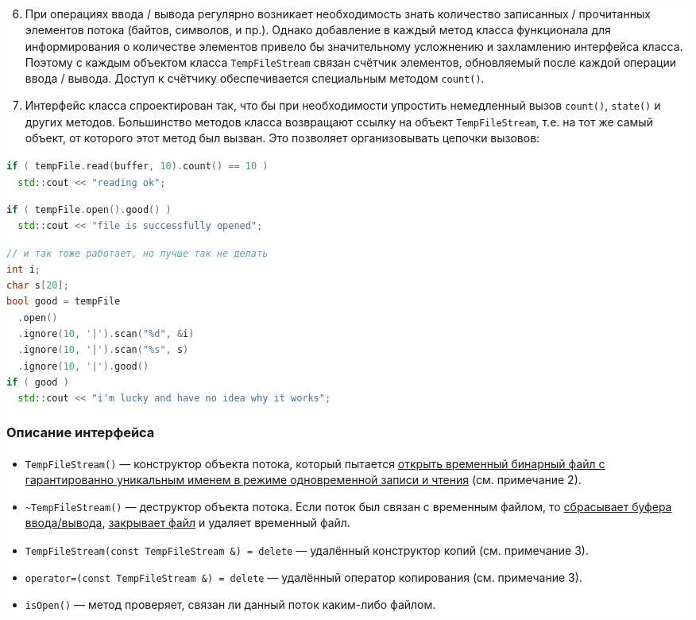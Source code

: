 6. При операциях ввода / вывода регулярно возникает необходимость знать
    количество записанных / прочитанных элементов потока (байтов, символов, и
   пр.). Однако добавление в каждый метод класса функционала для информирования
   о количестве элементов привело бы значительному усложнению и захламлению
   интерфейса класса. Поэтому с каждым объектом класса `TempFileStream` связан
   счётчик элементов, обновляемый после каждой операции ввода / вывода. Доступ
   к счётчику обеспечивается специальным методом `count()`.

7. Интерфейс класса спроектирован так, что бы при необходимости упростить
    немедленный вызов `count()`, `state()` и других методов. Большинство
    методов класса возвращают ссылку на объект `TempFileStream`, т.е. на тот
    же самый объект, от которого этот метод был вызван. Это позволяет
    организовывать цепочки вызовов:

```c++
if ( tempFile.read(buffer, 10).count() == 10 )
  std::cout << "reading ok";
```

```c++
if ( tempFile.open().good() )
  std::cout << "file is successfully opened";
```

```c++
// и так тоже работает, но лучше так не делать
int i;
char s[20];
bool good = tempFile
  .open()
  .ignore(10, '|').scan("%d", &i)
  .ignore(10, '|').scan("%s", s)
  .ignore(10, '|').good()
if ( good )
  std::cout << "i'm lucky and have no idea why it works";
```

### Описание интерфейса

* `TempFileStream()` — конструктор объекта потока, который пытается <a href="https://cplusplus.com/reference/cstdio/fopen/">открыть
  временный бинарный файл с гарантированно уникальным именем в режиме
  одновременной записи и чтения</a> (см. примечание 2).

* `~TempFileStream()` — деструктор объекта потока. Если поток был связан с
  временным файлом, то <a href="https://cplusplus.com/reference/cstdio/fflush/">сбрасывает
  буфера ввода/вывода</a>, <a href="https://cplusplus.com/reference/cstdio/fclose/">закрывает
  файл</a> и удаляет временный файл.

* `TempFileStream(const TempFileStream &) = delete` — удалённый конструктор
  копий (см. примечание 3).

* `operator=(const TempFileStream &) = delete` — удалённый оператор
  копирования (см. примечание 3).

* `isOpen()` — метод проверяет, связан ли данный поток каким-либо файлом.
